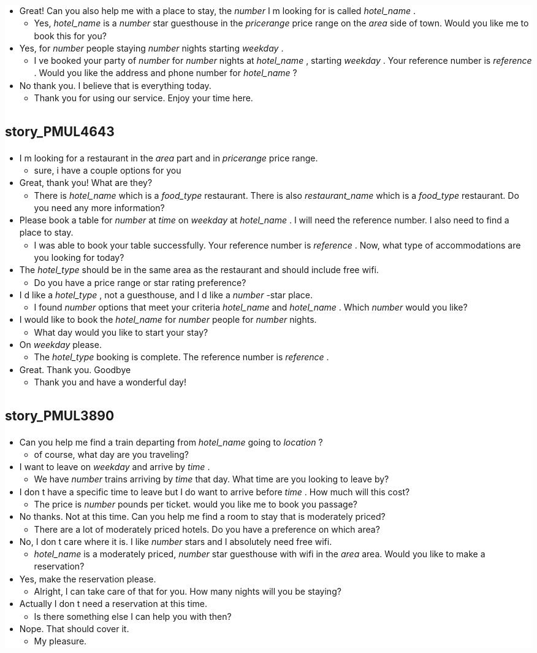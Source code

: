 * Great! Can you also help me with a place to stay, the _number_ I m looking for is called _hotel_name_ .
   - Yes, _hotel_name_ is a _number_ star guesthouse in the _pricerange_ price range on the _area_ side of town. Would you like me to book this for you?
* Yes, for _number_ people staying _number_ nights starting _weekday_ .
   - I ve booked your party of _number_ for _number_ nights at _hotel_name_ , starting _weekday_ . Your reference number is _reference_ . Would you like the address and phone number for _hotel_name_ ?
* No thank you. I believe that is everything today.
   - Thank you for using our service. Enjoy your time here.

## story_PMUL4643
* I m looking for a restaurant in the _area_ part and in _pricerange_ price range.
   - sure, i have a couple options for you
* Great, thank you! What are they?
   - There is _hotel_name_ which is a _food_type_ restaurant. There is also _restaurant_name_ which is a _food_type_ restaurant. Do you need any more information?
* Please book a table for _number_ at _time_ on _weekday_ at _hotel_name_ . I will need the reference number. I also need to find a place to stay.
   - I was able to book your table successfully. Your reference number is _reference_ . Now, what type of accommodations are you looking for today?
* The _hotel_type_ should be in the same area as the restaurant and should include free wifi.
   - Do you have a price range or star rating preference?
* I d like a _hotel_type_ , not a guesthouse, and I d like a _number_ -star place.
   - I found _number_ options that meet your criteria _hotel_name_ and _hotel_name_ . Which _number_ would you like?
* I would like to book the _hotel_name_ for _number_ people for _number_ nights.
   - What day would you like to start your stay?
* On _weekday_ please.
   - The _hotel_type_ booking is complete. The reference number is _reference_ .
* Great. Thank you. Goodbye
   - Thank you and have a wonderful day!

## story_PMUL3890
* Can you help me find a train departing from _hotel_name_ going to _location_ ?
   - of course, what day are you traveling?
* I want to leave on _weekday_ and arrive by _time_ .
   - We have _number_ trains arriving by _time_ that day. What time are you looking to leave by?
* I don t have a specific time to leave but I do want to arrive before _time_ . How much will this cost?
   - The price is _number_ pounds per ticket. would you like me to book you passage?
* No thanks. Not at this time. Can you help me find a room to stay that is moderately priced?
   - There are a lot of moderately priced hotels. Do you have a preference on which area?
* No, I don t care where it is. I like _number_ stars and I absolutely need free wifi.
   - _hotel_name_ is a moderately priced, _number_ star guesthouse with wifi in the _area_ area. Would you like to make a reservation?
* Yes, make the reservation please.
   - Alright, I can take care of that for you. How many nights will you be staying?
* Actually I don t need a reservation at this time.
   - Is there something else I can help you with then?
* Nope. That should cover it.
   - My pleasure.
